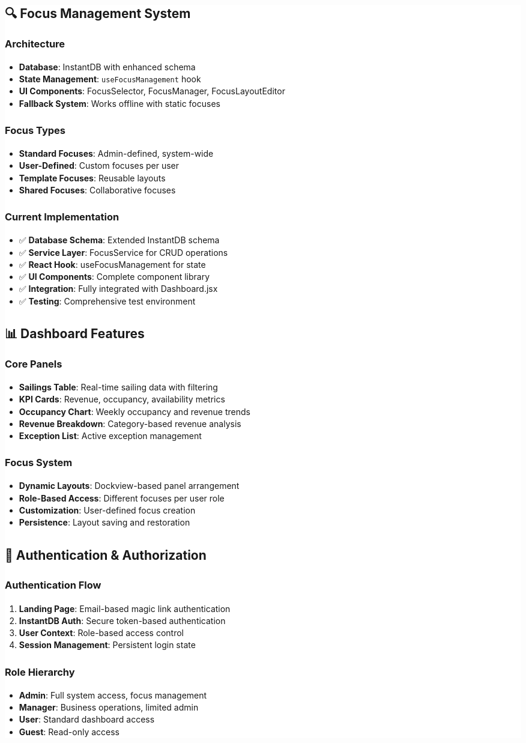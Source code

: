 ## 🔍 **Focus Management System**

### **Architecture**
- **Database**: InstantDB with enhanced schema
- **State Management**: `useFocusManagement` hook
- **UI Components**: FocusSelector, FocusManager, FocusLayoutEditor
- **Fallback System**: Works offline with static focuses

### **Focus Types**
- **Standard Focuses**: Admin-defined, system-wide
- **User-Defined**: Custom focuses per user
- **Template Focuses**: Reusable layouts
- **Shared Focuses**: Collaborative focuses

### **Current Implementation**
- ✅ **Database Schema**: Extended InstantDB schema
- ✅ **Service Layer**: FocusService for CRUD operations
- ✅ **React Hook**: useFocusManagement for state
- ✅ **UI Components**: Complete component library
- ✅ **Integration**: Fully integrated with Dashboard.jsx
- ✅ **Testing**: Comprehensive test environment

## 📊 **Dashboard Features**

### **Core Panels**
- **Sailings Table**: Real-time sailing data with filtering
- **KPI Cards**: Revenue, occupancy, availability metrics
- **Occupancy Chart**: Weekly occupancy and revenue trends
- **Revenue Breakdown**: Category-based revenue analysis
- **Exception List**: Active exception management

### **Focus System**
- **Dynamic Layouts**: Dockview-based panel arrangement
- **Role-Based Access**: Different focuses per user role
- **Customization**: User-defined focus creation
- **Persistence**: Layout saving and restoration

## 🔐 **Authentication & Authorization**

### **Authentication Flow**
1. **Landing Page**: Email-based magic link authentication
2. **InstantDB Auth**: Secure token-based authentication
3. **User Context**: Role-based access control
4. **Session Management**: Persistent login state

### **Role Hierarchy**
- **Admin**: Full system access, focus management
- **Manager**: Business operations, limited admin
- **User**: Standard dashboard access
- **Guest**: Read-only access
